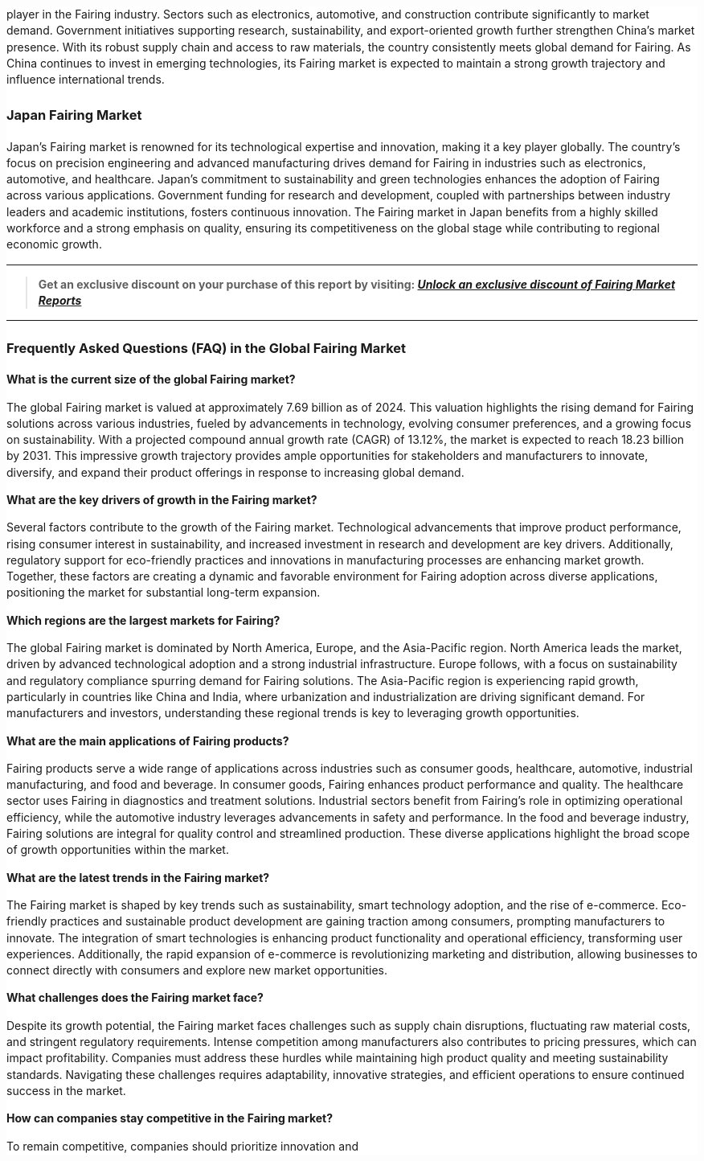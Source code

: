 player in the Fairing industry. Sectors such as electronics, automotive, and construction contribute significantly to market demand. Government initiatives supporting research, sustainability, and export-oriented growth further strengthen China&rsquo;s market presence. With its robust supply chain and access to raw materials, the country consistently meets global demand for Fairing. As China continues to invest in emerging technologies, its Fairing market is expected to maintain a strong growth trajectory and influence international trends.</p><h3>Japan Fairing Market</h3><p>Japan&rsquo;s Fairing market is renowned for its technological expertise and innovation, making it a key player globally. The country&rsquo;s focus on precision engineering and advanced manufacturing drives demand for Fairing in industries such as electronics, automotive, and healthcare. Japan&rsquo;s commitment to sustainability and green technologies enhances the adoption of Fairing across various applications. Government funding for research and development, coupled with partnerships between industry leaders and academic institutions, fosters continuous innovation. The Fairing market in Japan benefits from a highly skilled workforce and a strong emphasis on quality, ensuring its competitiveness on the global stage while contributing to regional economic growth.</p><hr /><blockquote><p><strong>Get an exclusive discount on your purchase of this report by visiting: <em><a href="://marketresearchpulse.com/ask-for-discount/39788?utm_source=Github&amp;utm_medium=0116">Unlock an exclusive discount of Fairing Market Reports</a></em>&nbsp;</strong></p></blockquote><hr /><h3>Frequently Asked Questions (FAQ) in the Global Fairing Market</h3><p><strong>What is the current size of the global Fairing market?</strong></p><p>The global Fairing market is valued at approximately 7.69 billion as of 2024. This valuation highlights the rising demand for Fairing solutions across various industries, fueled by advancements in technology, evolving consumer preferences, and a growing focus on sustainability. With a projected compound annual growth rate (CAGR) of 13.12%, the market is expected to reach 18.23 billion by 2031. This impressive growth trajectory provides ample opportunities for stakeholders and manufacturers to innovate, diversify, and expand their product offerings in response to increasing global demand.</p><p><strong>What are the key drivers of growth in the Fairing market?</strong></p><p>Several factors contribute to the growth of the Fairing market. Technological advancements that improve product performance, rising consumer interest in sustainability, and increased investment in research and development are key drivers. Additionally, regulatory support for eco-friendly practices and innovations in manufacturing processes are enhancing market growth. Together, these factors are creating a dynamic and favorable environment for Fairing adoption across diverse applications, positioning the market for substantial long-term expansion.</p><p><strong>Which regions are the largest markets for Fairing?</strong></p><p>The global Fairing market is dominated by North America, Europe, and the Asia-Pacific region. North America leads the market, driven by advanced technological adoption and a strong industrial infrastructure. Europe follows, with a focus on sustainability and regulatory compliance spurring demand for Fairing solutions. The Asia-Pacific region is experiencing rapid growth, particularly in countries like China and India, where urbanization and industrialization are driving significant demand. For manufacturers and investors, understanding these regional trends is key to leveraging growth opportunities.</p><p><strong>What are the main applications of Fairing products?</strong></p><p>Fairing products serve a wide range of applications across industries such as consumer goods, healthcare, automotive, industrial manufacturing, and food and beverage. In consumer goods, Fairing enhances product performance and quality. The healthcare sector uses Fairing in diagnostics and treatment solutions. Industrial sectors benefit from Fairing&rsquo;s role in optimizing operational efficiency, while the automotive industry leverages advancements in safety and performance. In the food and beverage industry, Fairing solutions are integral for quality control and streamlined production. These diverse applications highlight the broad scope of growth opportunities within the market.</p><p><strong>What are the latest trends in the Fairing market?</strong></p><p>The Fairing market is shaped by key trends such as sustainability, smart technology adoption, and the rise of e-commerce. Eco-friendly practices and sustainable product development are gaining traction among consumers, prompting manufacturers to innovate. The integration of smart technologies is enhancing product functionality and operational efficiency, transforming user experiences. Additionally, the rapid expansion of e-commerce is revolutionizing marketing and distribution, allowing businesses to connect directly with consumers and explore new market opportunities.</p><p><strong>What challenges does the Fairing market face?</strong></p><p>Despite its growth potential, the Fairing market faces challenges such as supply chain disruptions, fluctuating raw material costs, and stringent regulatory requirements. Intense competition among manufacturers also contributes to pricing pressures, which can impact profitability. Companies must address these hurdles while maintaining high product quality and meeting sustainability standards. Navigating these challenges requires adaptability, innovative strategies, and efficient operations to ensure continued success in the market.</p><p><strong>How can companies stay competitive in the Fairing market?</strong></p><p>To remain competitive, companies should prioritize innovation and